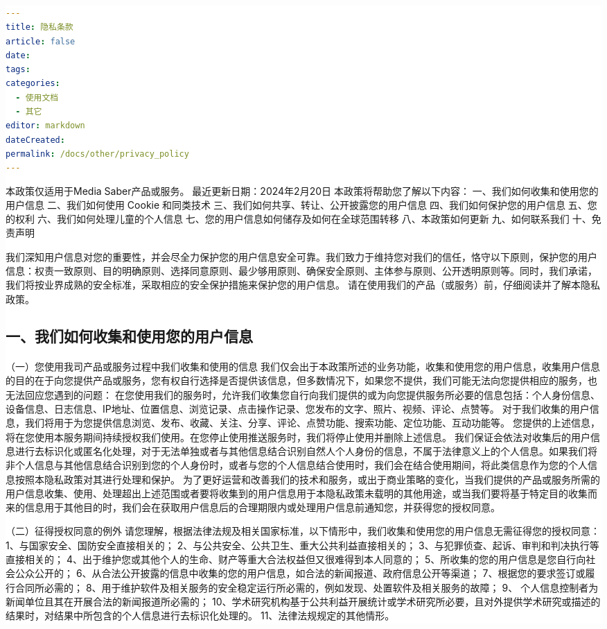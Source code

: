 ```yaml
---
title: 隐私条款
article: false
date: 
tags:
categories: 
  - 使用文档
  - 其它
editor: markdown
dateCreated: 
permalink: /docs/other/privacy_policy
---
```


本政策仅适用于Media Saber产品或服务。 最近更新日期：2024年2月20日
本政策将帮助您了解以下内容：
一、我们如何收集和使用您的用户信息
二、我们如何使用 Cookie 和同类技术
三、我们如何共享、转让、公开披露您的用户信息
四、我们如何保护您的用户信息
五、您的权利
六、我们如何处理儿童的个人信息
七、您的用户信息如何储存及如何在全球范围转移
八、本政策如何更新
九、如何联系我们
十、免责声明

我们深知用户信息对您的重要性，并会尽全力保护您的用户信息安全可靠。我们致力于维持您对我们的信任，恪守以下原则，保护您的用户信息：权责一致原则、目的明确原则、选择同意原则、最少够用原则、确保安全原则、主体参与原则、公开透明原则等。同时，我们承诺，我们将按业界成熟的安全标准，采取相应的安全保护措施来保护您的用户信息。
请在使用我们的产品（或服务）前，仔细阅读并了解本隐私政策。

## 一、我们如何收集和使用您的用户信息
（一）您使用我司产品或服务过程中我们收集和使用的信息
我们仅会出于本政策所述的业务功能，收集和使用您的用户信息，收集用户信息的目的在于向您提供产品或服务，您有权自行选择是否提供该信息，但多数情况下，如果您不提供，我们可能无法向您提供相应的服务，也无法回应您遇到的问题：
在您使用我们的服务时，允许我们收集您自行向我们提供的或为向您提供服务所必要的信息包括：个人身份信息、设备信息、日志信息、IP地址、位置信息、浏览记录、点击操作记录、您发布的文字、照片、视频、评论、点赞等。
对于我们收集的用户信息，我们将用于为您提供信息浏览、发布、收藏、关注、分享、评论、点赞功能、搜索功能、定位功能、互动功能等。 
您提供的上述信息，将在您使用本服务期间持续授权我们使用。在您停止使用推送服务时，我们将停止使用并删除上述信息。
我们保证会依法对收集后的用户信息进行去标识化或匿名化处理，对于无法单独或者与其他信息结合识别自然人个人身份的信息，不属于法律意义上的个人信息。如果我们将非个人信息与其他信息结合识别到您的个人身份时，或者与您的个人信息结合使用时，我们会在结合使用期间，将此类信息作为您的个人信息按照本隐私政策对其进行处理和保护。
为了更好运营和改善我们的技术和服务，或出于商业策略的变化，当我们提供的产品或服务所需的用户信息收集、使用、处理超出上述范围或者要将收集到的用户信息用于本隐私政策未载明的其他用途，或当我们要将基于特定目的收集而来的信息用于其他目的时，我们会在获取用户信息后的合理期限内或处理用户信息前通知您，并获得您的授权同意。

（二）征得授权同意的例外
请您理解，根据法律法规及相关国家标准，以下情形中，我们收集和使用您的用户信息无需征得您的授权同意： 
1、与国家安全、国防安全直接相关的； 
2、与公共安全、公共卫生、重大公共利益直接相关的； 
3、与犯罪侦查、起诉、审判和判决执行等直接相关的； 
4、出于维护您或其他个人的生命、财产等重大合法权益但又很难得到本人同意的； 
5、所收集的您的用户信息是您自行向社会公众公开的；
6、从合法公开披露的信息中收集的您的用户信息，如合法的新闻报道、政府信息公开等渠道； 
7、根据您的要求签订或履行合同所必需的； 
8、用于维护软件及相关服务的安全稳定运行所必需的，例如发现、处置软件及相关服务的故障；
9、 个人信息控制者为新闻单位且其在开展合法的新闻报道所必需的； 
10、学术研究机构基于公共利益开展统计或学术研究所必要，且对外提供学术研究或描述的结果时，对结果中所包含的个人信息进行去标识化处理的。
11、法律法规规定的其他情形。
